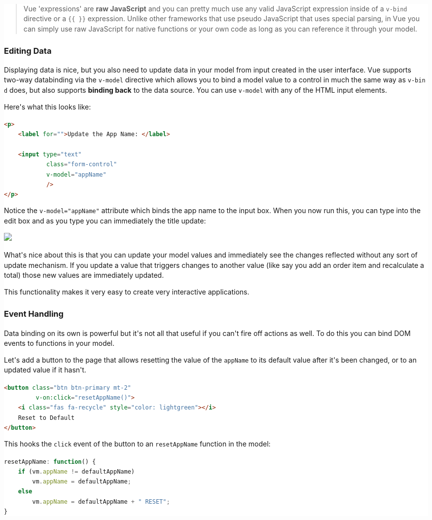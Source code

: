 > Vue 'expressions' are **raw JavaScript** and you can pretty much use any valid JavaScript expression inside of a `v-bind` directive or a `{{ }}` expression. Unlike other frameworks that use pseudo JavaScript that uses special parsing, in Vue you can simply use raw JavaScript for native functions or your own code as long as you can reference it through your model.

### Editing Data
Displaying data is nice, but you also need to update data in your model from input created in the user interface. Vue supports two-way databinding via the `v-model` directive which allows you to bind a model value to a control in much the same way as `v-bind` does, but also supports **binding back** to the data source. You can use `v-model` with any of the HTML input elements.

Here's what this looks like:

```html
<p>
    <label for="">Update the App Name: </label>

    <input type="text" 
            class="form-control"
            v-model="appName"
            />
</p>
```

Notice the `v-model="appName"` attribute which binds the app name to the input box. When you now run this, you can type into the edit box and as you type you can immediately the title update:

![](VModelInputAppName.png)

What's nice about this is that you can update your model values and immediately see the changes reflected without any sort of update mechanism. If you update a value that triggers changes to another value (like say you add an order item and recalculate a total) those new values are immediately updated.

This functionality makes it very easy to create very interactive applications.

### Event Handling
Data binding on its own is powerful but it's not all that useful if you can't fire off actions as well. To do this you can bind DOM events to functions in your model.

Let's add a button to the page that allows resetting the value of the `appName` to its default value after it's been changed, or to an updated value if it hasn't.

```html
<button class="btn btn-primary mt-2" 
         v-on:click="resetAppName()">
    <i class="fas fa-recycle" style="color: lightgreen"></i> 
    Reset to Default                
</button>
```

This hooks the `click` event of the button to an `resetAppName` function in the model:

```javascript
resetAppName: function() { 
    if (vm.appName != defaultAppName)
        vm.appName = defaultAppName;
    else
        vm.appName = defaultAppName + " RESET";   
}
```
